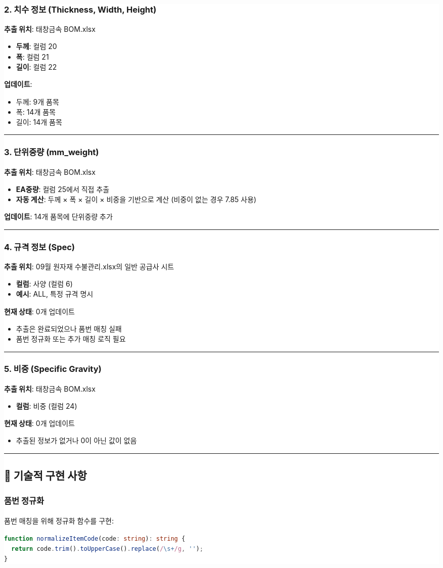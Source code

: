 ### 2. 치수 정보 (Thickness, Width, Height)

**추출 위치**: 태창금속 BOM.xlsx
- **두께**: 컬럼 20
- **폭**: 컬럼 21
- **길이**: 컬럼 22

**업데이트**:
- 두께: 9개 품목
- 폭: 14개 품목
- 길이: 14개 품목

---

### 3. 단위중량 (mm_weight)

**추출 위치**: 태창금속 BOM.xlsx
- **EA중량**: 컬럼 25에서 직접 추출
- **자동 계산**: 두께 × 폭 × 길이 × 비중을 기반으로 계산 (비중이 없는 경우 7.85 사용)

**업데이트**: 14개 품목에 단위중량 추가

---

### 4. 규격 정보 (Spec)

**추출 위치**: 09월 원자재 수불관리.xlsx의 일반 공급사 시트
- **컬럼**: 사양 (컬럼 6)
- **예시**: ALL, 특정 규격 명시

**현재 상태**: 0개 업데이트
- 추출은 완료되었으나 품번 매칭 실패
- 품번 정규화 또는 추가 매칭 로직 필요

---

### 5. 비중 (Specific Gravity)

**추출 위치**: 태창금속 BOM.xlsx
- **컬럼**: 비중 (컬럼 24)

**현재 상태**: 0개 업데이트
- 추출된 정보가 없거나 0이 아닌 값이 없음

---

## 🔧 기술적 구현 사항

### 품번 정규화

품번 매칭을 위해 정규화 함수를 구현:

```typescript
function normalizeItemCode(code: string): string {
  return code.trim().toUpperCase().replace(/\s+/g, '');
}
```

